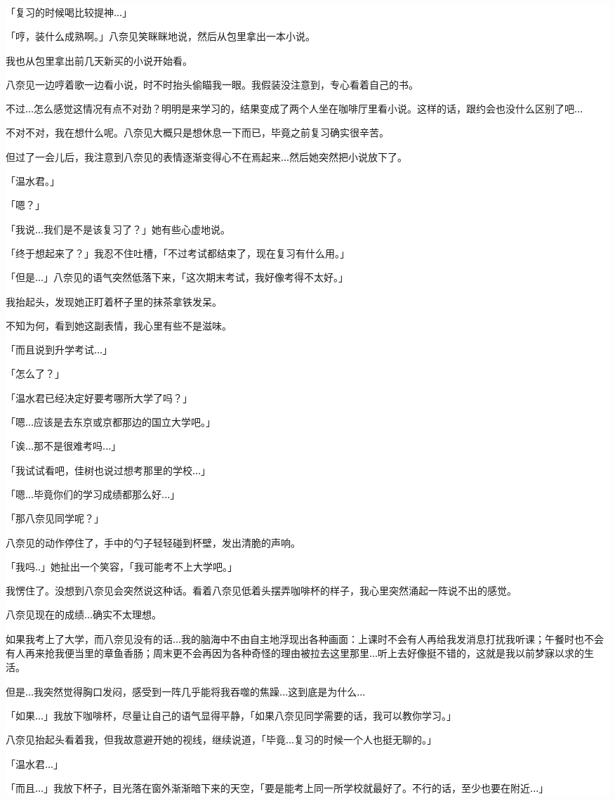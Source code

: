 「复习的时候喝比较提神...」

「哼，装什么成熟啊。」八奈见笑眯眯地说，然后从包里拿出一本小说。

我也从包里拿出前几天新买的小说开始看。

八奈见一边哼着歌一边看小说，时不时抬头偷瞄我一眼。我假装没注意到，专心看着自己的书。

不过...怎么感觉这情况有点不对劲？明明是来学习的，结果变成了两个人坐在咖啡厅里看小说。这样的话，跟约会也没什么区别了吧...

不对不对，我在想什么呢。八奈见大概只是想休息一下而已，毕竟之前复习确实很辛苦。

但过了一会儿后，我注意到八奈见的表情逐渐变得心不在焉起来...然后她突然把小说放下了。

「温水君。」

「嗯？」

「我说...我们是不是该复习了？」她有些心虚地说。

「终于想起来了？」我忍不住吐槽，「不过考试都结束了，现在复习有什么用。」

「但是...」八奈见的语气突然低落下来，「这次期末考试，我好像考得不太好。」

我抬起头，发现她正盯着杯子里的抹茶拿铁发呆。

不知为何，看到她这副表情，我心里有些不是滋味。

「而且说到升学考试...」

「怎么了？」

「温水君已经决定好要考哪所大学了吗？」

「嗯...应该是去东京或京都那边的国立大学吧。」

「诶...那不是很难考吗...」

「我试试看吧，佳树也说过想考那里的学校...」

「嗯...毕竟你们的学习成绩都那么好...」

「那八奈见同学呢？」

八奈见的动作停住了，手中的勺子轻轻碰到杯壁，发出清脆的声响。

「我吗..」她扯出一个笑容，「我可能考不上大学吧。」

我愣住了。没想到八奈见会突然说这种话。看着八奈见低着头摆弄咖啡杯的样子，我心里突然涌起一阵说不出的感觉。

八奈见现在的成绩...确实不太理想。

如果我考上了大学，而八奈见没有的话...我的脑海中不由自主地浮现出各种画面：上课时不会有人再给我发消息打扰我听课；午餐时也不会有人再来抢我便当里的章鱼香肠；周末更不会再因为各种奇怪的理由被拉去这里那里...听上去好像挺不错的，这就是我以前梦寐以求的生活。

但是...我突然觉得胸口发闷，感受到一阵几乎能将我吞噬的焦躁...这到底是为什么...

「如果...」我放下咖啡杯，尽量让自己的语气显得平静，「如果八奈见同学需要的话，我可以教你学习。」

八奈见抬起头看着我，但我故意避开她的视线，继续说道，「毕竟...复习的时候一个人也挺无聊的。」

「温水君...」

「而且...」我放下杯子，目光落在窗外渐渐暗下来的天空，「要是能考上同一所学校就最好了。不行的话，至少也要在附近...」
